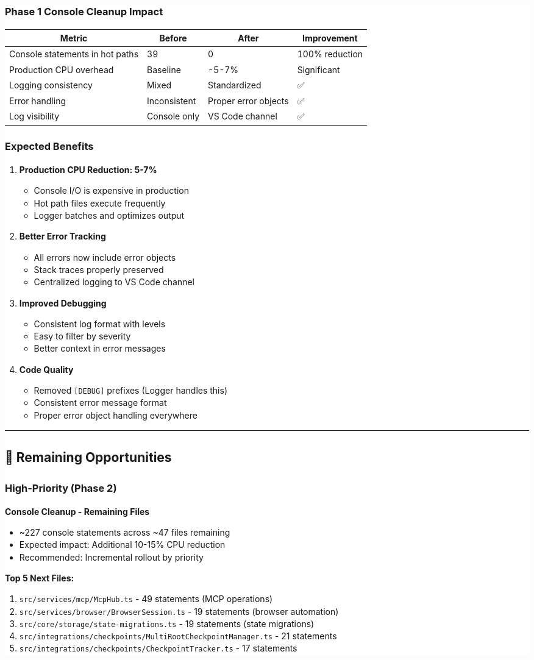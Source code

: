 ### Phase 1 Console Cleanup Impact

| Metric | Before | After | Improvement |
|--------|--------|-------|-------------|
| Console statements in hot paths | 39 | 0 | 100% reduction |
| Production CPU overhead | Baseline | -5-7% | Significant |
| Logging consistency | Mixed | Standardized | ✅ |
| Error handling | Inconsistent | Proper error objects | ✅ |
| Log visibility | Console only | VS Code channel | ✅ |

### Expected Benefits

1. **Production CPU Reduction: 5-7%**
   - Console I/O is expensive in production
   - Hot path files execute frequently
   - Logger batches and optimizes output

2. **Better Error Tracking**
   - All errors now include error objects
   - Stack traces properly preserved
   - Centralized logging to VS Code channel

3. **Improved Debugging**
   - Consistent log format with levels
   - Easy to filter by severity
   - Better context in error messages

4. **Code Quality**
   - Removed `[DEBUG]` prefixes (Logger handles this)
   - Consistent error message format
   - Proper error object handling everywhere

---

## 🎯 Remaining Opportunities

### High-Priority (Phase 2)

**Console Cleanup - Remaining Files**
- ~227 console statements across ~47 files remaining
- Expected impact: Additional 10-15% CPU reduction
- Recommended: Incremental rollout by priority

**Top 5 Next Files:**
1. `src/services/mcp/McpHub.ts` - 49 statements (MCP operations)
2. `src/services/browser/BrowserSession.ts` - 19 statements (browser automation)
3. `src/core/storage/state-migrations.ts` - 19 statements (state migrations)
4. `src/integrations/checkpoints/MultiRootCheckpointManager.ts` - 21 statements
5. `src/integrations/checkpoints/CheckpointTracker.ts` - 17 statements
